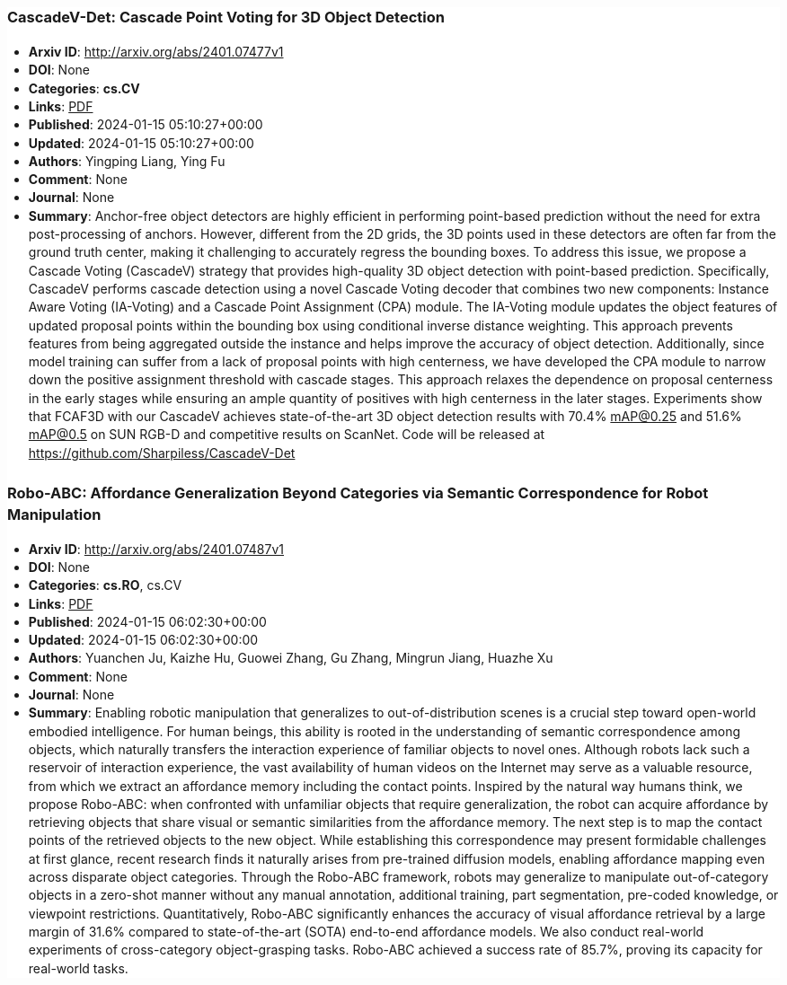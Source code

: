

### CascadeV-Det: Cascade Point Voting for 3D Object Detection
- **Arxiv ID**: http://arxiv.org/abs/2401.07477v1
- **DOI**: None
- **Categories**: **cs.CV**
- **Links**: [PDF](http://arxiv.org/pdf/2401.07477v1)
- **Published**: 2024-01-15 05:10:27+00:00
- **Updated**: 2024-01-15 05:10:27+00:00
- **Authors**: Yingping Liang, Ying Fu
- **Comment**: None
- **Journal**: None
- **Summary**: Anchor-free object detectors are highly efficient in performing point-based prediction without the need for extra post-processing of anchors. However, different from the 2D grids, the 3D points used in these detectors are often far from the ground truth center, making it challenging to accurately regress the bounding boxes. To address this issue, we propose a Cascade Voting (CascadeV) strategy that provides high-quality 3D object detection with point-based prediction. Specifically, CascadeV performs cascade detection using a novel Cascade Voting decoder that combines two new components: Instance Aware Voting (IA-Voting) and a Cascade Point Assignment (CPA) module. The IA-Voting module updates the object features of updated proposal points within the bounding box using conditional inverse distance weighting. This approach prevents features from being aggregated outside the instance and helps improve the accuracy of object detection. Additionally, since model training can suffer from a lack of proposal points with high centerness, we have developed the CPA module to narrow down the positive assignment threshold with cascade stages. This approach relaxes the dependence on proposal centerness in the early stages while ensuring an ample quantity of positives with high centerness in the later stages. Experiments show that FCAF3D with our CascadeV achieves state-of-the-art 3D object detection results with 70.4\% mAP@0.25 and 51.6\% mAP@0.5 on SUN RGB-D and competitive results on ScanNet. Code will be released at https://github.com/Sharpiless/CascadeV-Det



### Robo-ABC: Affordance Generalization Beyond Categories via Semantic Correspondence for Robot Manipulation
- **Arxiv ID**: http://arxiv.org/abs/2401.07487v1
- **DOI**: None
- **Categories**: **cs.RO**, cs.CV
- **Links**: [PDF](http://arxiv.org/pdf/2401.07487v1)
- **Published**: 2024-01-15 06:02:30+00:00
- **Updated**: 2024-01-15 06:02:30+00:00
- **Authors**: Yuanchen Ju, Kaizhe Hu, Guowei Zhang, Gu Zhang, Mingrun Jiang, Huazhe Xu
- **Comment**: None
- **Journal**: None
- **Summary**: Enabling robotic manipulation that generalizes to out-of-distribution scenes is a crucial step toward open-world embodied intelligence. For human beings, this ability is rooted in the understanding of semantic correspondence among objects, which naturally transfers the interaction experience of familiar objects to novel ones. Although robots lack such a reservoir of interaction experience, the vast availability of human videos on the Internet may serve as a valuable resource, from which we extract an affordance memory including the contact points. Inspired by the natural way humans think, we propose Robo-ABC: when confronted with unfamiliar objects that require generalization, the robot can acquire affordance by retrieving objects that share visual or semantic similarities from the affordance memory. The next step is to map the contact points of the retrieved objects to the new object. While establishing this correspondence may present formidable challenges at first glance, recent research finds it naturally arises from pre-trained diffusion models, enabling affordance mapping even across disparate object categories. Through the Robo-ABC framework, robots may generalize to manipulate out-of-category objects in a zero-shot manner without any manual annotation, additional training, part segmentation, pre-coded knowledge, or viewpoint restrictions. Quantitatively, Robo-ABC significantly enhances the accuracy of visual affordance retrieval by a large margin of 31.6% compared to state-of-the-art (SOTA) end-to-end affordance models. We also conduct real-world experiments of cross-category object-grasping tasks. Robo-ABC achieved a success rate of 85.7%, proving its capacity for real-world tasks.
